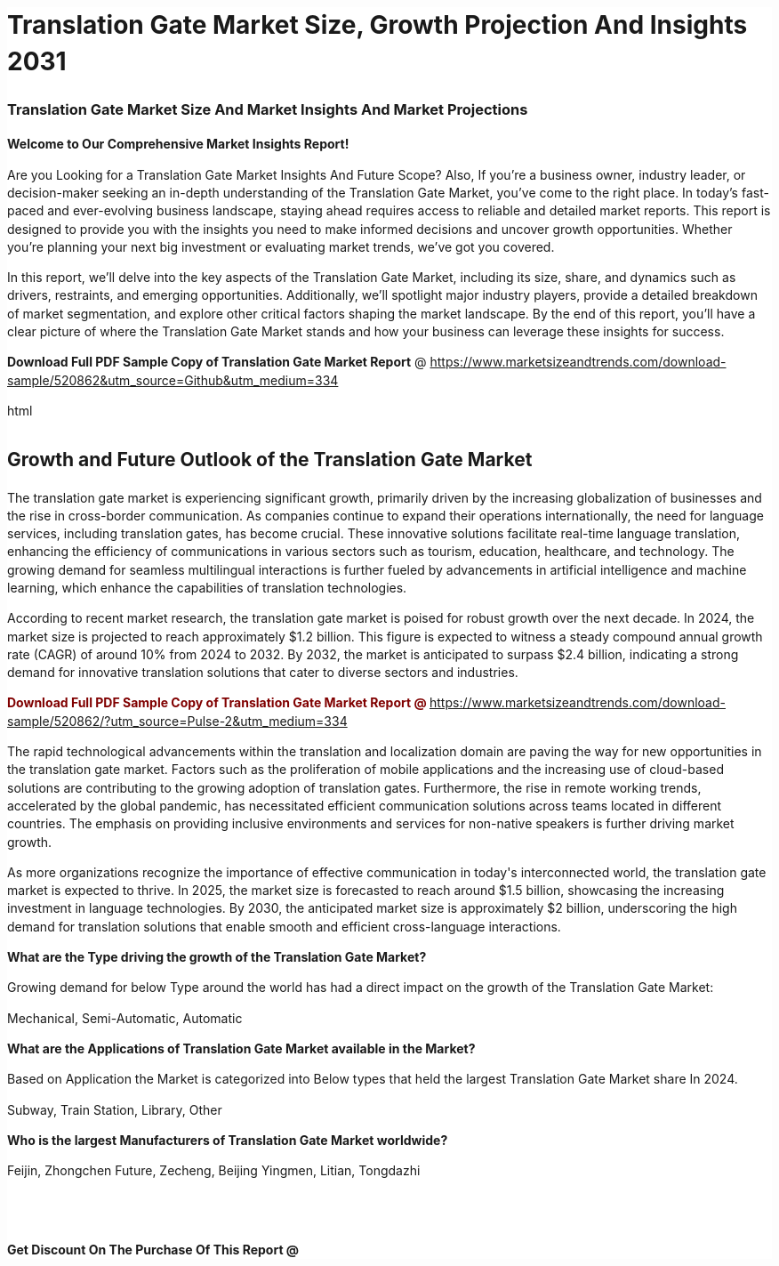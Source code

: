 <h1> Translation Gate Market Size, Growth Projection And Insights 2031</h1><div class="" data-test-id=""><h3><span class="">Translation Gate Market Size And Market Insights And Market Projections</span></h3></div><div class="" data-test-id=""><p><strong>Welcome to Our Comprehensive Market Insights Report!</strong></p><p>Are you Looking for a Translation Gate Market Insights And Future Scope? Also, If you&rsquo;re a business owner, industry leader, or decision-maker seeking an in-depth understanding of the Translation Gate Market, you&rsquo;ve come to the right place. In today&rsquo;s fast-paced and ever-evolving business landscape, staying ahead requires access to reliable and detailed market reports. This report is designed to provide you with the insights you need to make informed decisions and uncover growth opportunities. Whether you&rsquo;re planning your next big investment or evaluating market trends, we&rsquo;ve got you covered.</p><p>In this report, we&rsquo;ll delve into the key aspects of the Translation Gate Market, including its size, share, and dynamics such as drivers, restraints, and emerging opportunities. Additionally, we&rsquo;ll spotlight major industry players, provide a detailed breakdown of market segmentation, and explore other critical factors shaping the market landscape. By the end of this report, you&rsquo;ll have a clear picture of where the Translation Gate Market stands and how your business can leverage these insights for success.</p><p><strong>Download Full PDF Sample Copy of Translation Gate Market Report</strong> @ <a href="https://www.marketsizeandtrends.com/download-sample/520862&utm_source=Github&utm_medium=334" target="_blank">https://www.marketsizeandtrends.com/download-sample/520862&utm_source=Github&utm_medium=334</a></p></div><div class="" data-test-id=""><p><span class="">html<h2>Growth and Future Outlook of the Translation Gate Market</h2><p>The translation gate market is experiencing significant growth, primarily driven by the increasing globalization of businesses and the rise in cross-border communication. As companies continue to expand their operations internationally, the need for language services, including translation gates, has become crucial. These innovative solutions facilitate real-time language translation, enhancing the efficiency of communications in various sectors such as tourism, education, healthcare, and technology. The growing demand for seamless multilingual interactions is further fueled by advancements in artificial intelligence and machine learning, which enhance the capabilities of translation technologies.</p><p>According to recent market research, the translation gate market is poised for robust growth over the next decade. In 2024, the market size is projected to reach approximately $1.2 billion. This figure is expected to witness a steady compound annual growth rate (CAGR) of around 10% from 2024 to 2032. By 2032, the market is anticipated to surpass $2.4 billion, indicating a strong demand for innovative translation solutions that cater to diverse sectors and industries.</p><p><strong><span style="color: #800000;">Download Full PDF Sample Copy of Translation Gate Market Report @</span>&nbsp;</strong><a href="https://www.marketsizeandtrends.com/download-sample/520862/?utm_source=Pulse-2&amp;utm_medium=334">https://www.marketsizeandtrends.com/download-sample/520862/?utm_source=Pulse-2&amp;utm_medium=334</a></p><p>The rapid technological advancements within the translation and localization domain are paving the way for new opportunities in the translation gate market. Factors such as the proliferation of mobile applications and the increasing use of cloud-based solutions are contributing to the growing adoption of translation gates. Furthermore, the rise in remote working trends, accelerated by the global pandemic, has necessitated efficient communication solutions across teams located in different countries. The emphasis on providing inclusive environments and services for non-native speakers is further driving market growth.</p><p>As more organizations recognize the importance of effective communication in today's interconnected world, the translation gate market is expected to thrive. In 2025, the market size is forecasted to reach around $1.5 billion, showcasing the increasing investment in language technologies. By 2030, the anticipated market size is approximately $2 billion, underscoring the high demand for translation solutions that enable smooth and efficient cross-language interactions.</p></span></p><p><strong><span class="">What are the&nbsp;Type driving the growth of the Translation Gate Market?</span></strong></p></div><div class="" data-test-id=""><p><span class="">Growing demand for below Type around the world has had a direct impact on the growth of the Translation Gate Market:</span></p></div><div class="" data-test-id=""><p>Mechanical, Semi-Automatic, Automatic</p><p><span class=""><strong>What are the&nbsp;Applications&nbsp;of Translation Gate Market available in the Market?</strong></span></p></div><div class="" data-test-id=""><p><span class="">Based on Application the Market is categorized into Below types that held the largest Translation Gate Market share In 2024.</span></p></div><div class="" data-test-id=""><p><span class="">Subway, Train Station, Library, Other</span></p><p><span class=""><strong>Who is the largest Manufacturers of Translation Gate Market worldwide?</strong></span></p></div><div class="" data-test-id=""><p><span class="">Feijin, Zhongchen Future, Zecheng, Beijing Yingmen, Litian, Tongdazhi</span></p></div><div class="" data-test-id="">&nbsp;</div><div class="" data-test-id="">&nbsp;</div><div class="" data-test-id=""><p><span class=""><strong>Get Discount On The Purchase Of This Report @</strong>